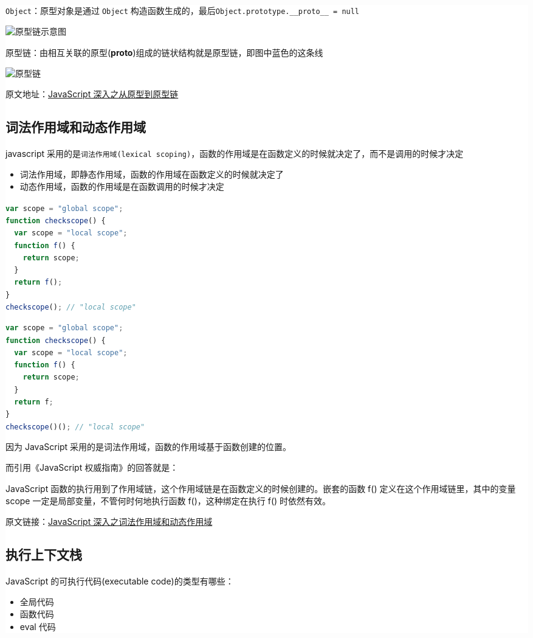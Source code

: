 `Object`：原型对象是通过 `Object` 构造函数生成的，最后`Object.prototype.__proto__ = null`

![原型链示意图](https://ae01.alicdn.com/kf/H162bf41c88784952a445c19c5ce3159e5.png)

原型链：由相互关联的原型(**proto**)组成的链状结构就是原型链，即图中蓝色的这条线

![原型链](https://ae01.alicdn.com/kf/H46dd0d5cd87243f4beb2d4c3e974a1e5K.png)

原文地址：[JavaScript 深入之从原型到原型链](https://github.com/mqyqingfeng/Blog/issues/2)

## 词法作用域和动态作用域

javascript 采用的是`词法作用域(lexical scoping)`，函数的作用域是在函数定义的时候就决定了，而不是调用的时候才决定

- 词法作用域，即静态作用域，函数的作用域在函数定义的时候就决定了
- 动态作用域，函数的作用域是在函数调用的时候才决定

```js
var scope = "global scope";
function checkscope() {
  var scope = "local scope";
  function f() {
    return scope;
  }
  return f();
}
checkscope(); // "local scope"
```

```js
var scope = "global scope";
function checkscope() {
  var scope = "local scope";
  function f() {
    return scope;
  }
  return f;
}
checkscope()(); // "local scope"
```

因为 JavaScript 采用的是词法作用域，函数的作用域基于函数创建的位置。

而引用《JavaScript 权威指南》的回答就是：

JavaScript 函数的执行用到了作用域链，这个作用域链是在函数定义的时候创建的。嵌套的函数 f() 定义在这个作用域链里，其中的变量 scope 一定是局部变量，不管何时何地执行函数 f()，这种绑定在执行 f() 时依然有效。

原文链接：[JavaScript 深入之词法作用域和动态作用域](https://github.com/mqyqingfeng/Blog/issues/3)

## 执行上下文栈

JavaScript 的可执行代码(executable code)的类型有哪些：

- 全局代码
- 函数代码
- eval 代码
